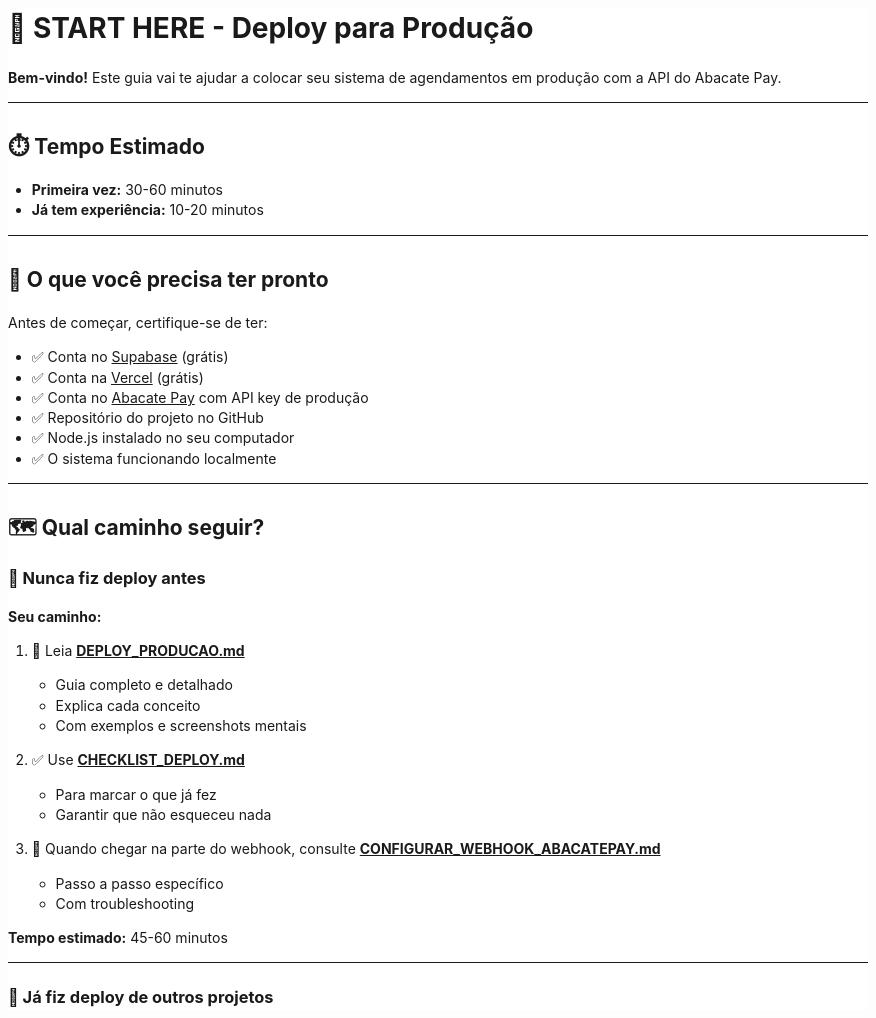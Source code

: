 # 🚀 START HERE - Deploy para Produção

**Bem-vindo!** Este guia vai te ajudar a colocar seu sistema de agendamentos em produção com a API do Abacate Pay.

---

## ⏱️ Tempo Estimado

- **Primeira vez:** 30-60 minutos
- **Já tem experiência:** 10-20 minutos

---

## 🎯 O que você precisa ter pronto

Antes de começar, certifique-se de ter:

- ✅ Conta no [Supabase](https://supabase.com) (grátis)
- ✅ Conta na [Vercel](https://vercel.com) (grátis)
- ✅ Conta no [Abacate Pay](https://abacatepay.com) com API key de produção
- ✅ Repositório do projeto no GitHub
- ✅ Node.js instalado no seu computador
- ✅ O sistema funcionando localmente

---

## 🗺️ Qual caminho seguir?

### 👶 Nunca fiz deploy antes

**Seu caminho:**

1. 📖 Leia **[DEPLOY_PRODUCAO.md](./DEPLOY_PRODUCAO.md)**
   - Guia completo e detalhado
   - Explica cada conceito
   - Com exemplos e screenshots mentais

2. ✅ Use **[CHECKLIST_DEPLOY.md](./CHECKLIST_DEPLOY.md)**
   - Para marcar o que já fez
   - Garantir que não esqueceu nada

3. 🔔 Quando chegar na parte do webhook, consulte **[CONFIGURAR_WEBHOOK_ABACATEPAY.md](./CONFIGURAR_WEBHOOK_ABACATEPAY.md)**
   - Passo a passo específico
   - Com troubleshooting

**Tempo estimado:** 45-60 minutos

---

### 🚀 Já fiz deploy de outros projetos
